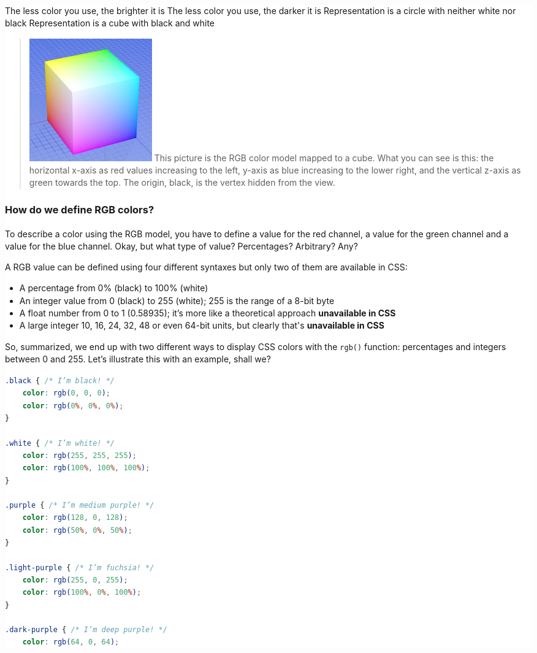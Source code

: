 </tr>
<tr>
<td>The less color you use, the brighter it is</td>
<td>The less color you use, the darker it is</td>
</tr>
<tr>
<td>Representation is a circle with neither white nor black</td>
<td>Representation is a cube with black and white</td>
</tr>
</table>

> ![Color cube](/images/css-colors__color-cube.jpg) This picture is the RGB color model mapped to a cube. What you can see is this: the horizontal x-axis as red values increasing to the left, y-axis as blue increasing to the lower right, and the vertical z-axis as green towards the top. The origin, black, is the vertex hidden from the view.

### How do we define RGB colors?

To describe a color using the RGB model, you have to define a value for the red channel, a value for the green channel and a value for the blue channel. Okay, but what type of value? Percentages? Arbitrary? Any?

A RGB value can be defined using four different syntaxes but only two of them are available in CSS:

* A percentage from 0% (black) to 100% (white)
* An integer value from 0 (black) to 255 (white); 255 is the range of a 8-bit byte
* A float number from 0 to 1 (0.58935); it’s more like a theoretical approach **unavailable in CSS**
* A large integer 10, 16, 24, 32, 48 or even 64-bit units, but clearly that's **unavailable in CSS**

So, summarized, we end up with two different ways to display CSS colors with the <code>rgb()</code> function: percentages and integers between 0 and 255. Let’s illustrate this with an example, shall we?

```css
.black { /* I’m black! */
	color: rgb(0, 0, 0);
	color: rgb(0%, 0%, 0%);
}

.white { /* I’m white! */
	color: rgb(255, 255, 255);
	color: rgb(100%, 100%, 100%);
}

.purple { /* I’m medium purple! */
	color: rgb(128, 0, 128);
	color: rgb(50%, 0%, 50%);
}

.light-purple { /* I’m fuchsia! */
	color: rgb(255, 0, 255);
	color: rgb(100%, 0%, 100%);
}

.dark-purple { /* I’m deep purple! */
	color: rgb(64, 0, 64);
```